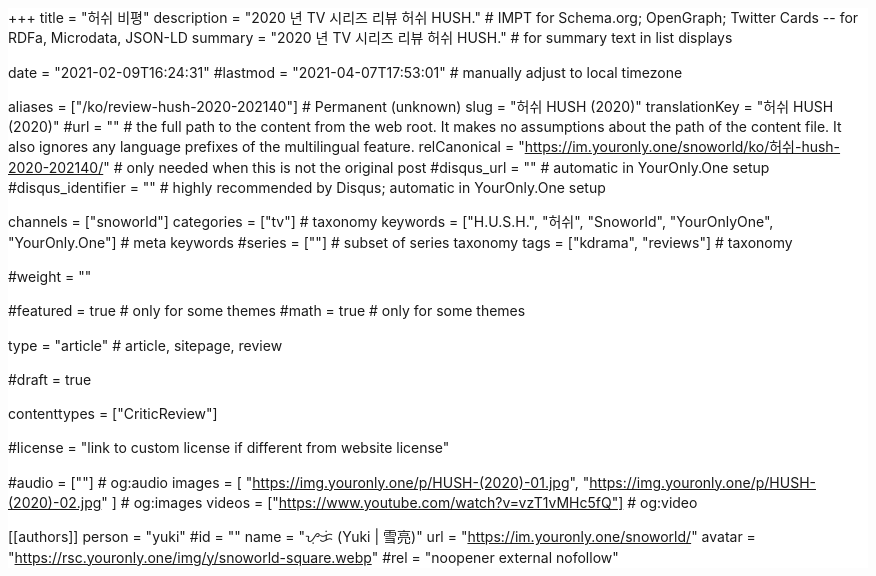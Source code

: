 +++
title = "허쉬 비평"
description = "2020 년 TV 시리즈 리뷰 허쉬 HUSH."													# IMPT for Schema.org; OpenGraph; Twitter Cards -- for RDFa, Microdata, JSON-LD
summary = "2020 년 TV 시리즈 리뷰 허쉬 HUSH."																											# for summary text in list displays

date = "2021-02-09T16:24:31"
#lastmod = "2021-04-07T17:53:01"                 # manually adjust to local timezone

aliases = ["/ko/review-hush-2020-202140"] # Permanent (unknown)
slug = "허쉬 HUSH (2020)"
translationKey = "허쉬 HUSH (2020)"
#url = ""																														# the full path to the content from the web root. It makes no assumptions about the path of the content file. It also ignores any language prefixes of the multilingual feature.
relCanonical = "https://im.youronly.one/snoworld/ko/허쉬-hush-2020-202140/"																									# only needed when this is not the original post
#disqus_url = ""                                                    # automatic in YourOnly.One setup
#disqus_identifier = ""                                             # highly recommended by Disqus; automatic in YourOnly.One setup

channels = ["snoworld"]
categories = ["tv"]                           # taxonomy
keywords = ["H.U.S.H.", "허쉬", "Snoworld", "YourOnlyOne", "YourOnly.One"]																										# meta keywords
#series = [""]																											# subset of series taxonomy
tags = ["kdrama", "reviews"]																						# taxonomy

#weight = ""

#featured = true																									# only for some themes
#math = true																											# only for some themes

type = "article"                                                           # article, sitepage, review

#draft = true

contenttypes = ["CriticReview"]

#license = "link to custom license if different from website license"

#audio = [""]																												# og:audio
images = [
	"https://img.youronly.one/p/HUSH-(2020)-01.jpg",
	"https://img.youronly.one/p/HUSH-(2020)-02.jpg"
]																											# og:images
videos = ["https://www.youtube.com/watch?v=vzT1vMHc5fQ"]                                                      # og:video

[[authors]]
  person = "yuki"
  #id = ""
  name = "ᜌᜓᜃᜒ (Yuki | 雪亮)"
  url = "https://im.youronly.one/snoworld/"
  avatar = "https://rsc.youronly.one/img/y/snoworld-square.webp"
  #rel = "noopener external nofollow"
